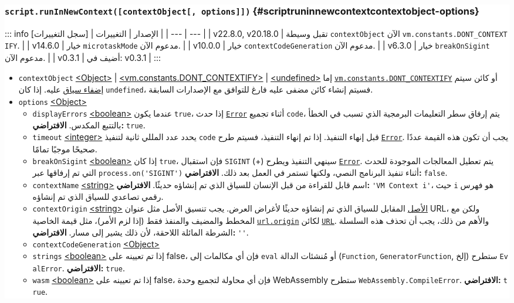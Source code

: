 
### `script.runInNewContext([contextObject[, options]])` {#scriptruninnewcontextcontextobject-options}

::: info [سجل التغييرات]
| الإصدار | التغييرات |
| --- | --- |
| v22.8.0, v20.18.0 | تقبل وسيطة `contextObject` الآن `vm.constants.DONT_CONTEXTIFY`. |
| v14.6.0 | خيار `microtaskMode` مدعوم الآن. |
| v10.0.0 | خيار `contextCodeGeneration` مدعوم الآن. |
| v6.3.0 | خيار `breakOnSigint` مدعوم الآن. |
| v0.3.1 | أضيف في: v0.3.1 |
:::

- `contextObject` [\<Object\>](https://developer.mozilla.org/en-US/docs/Web/JavaScript/Reference/Global_Objects/Object) | [\<vm.constants.DONT_CONTEXTIFY\>](/ar/nodejs/api/vm#vmconstantsdont_contextify) | [\<undefined\>](https://developer.mozilla.org/en-US/docs/Web/JavaScript/Data_structures#Undefined_type) إما [`vm.constants.DONT_CONTEXTIFY`](/ar/nodejs/api/vm#vmconstantsdont_contextify) أو كائن سيتم [إضفاء سياق](/ar/nodejs/api/vm#what-does-it-mean-to-contextify-an-object) عليه. إذا كان `undefined`، فسيتم إنشاء كائن مضفى عليه فارغ للتوافق مع الإصدارات السابقة.
- `options` [\<Object\>](https://developer.mozilla.org/en-US/docs/Web/JavaScript/Reference/Global_Objects/Object)
    - `displayErrors` [\<boolean\>](https://developer.mozilla.org/en-US/docs/Web/JavaScript/Data_structures#Boolean_type) عندما يكون `true`، إذا حدث [`Error`](/ar/nodejs/api/errors#class-error) أثناء تجميع `code`، يتم إرفاق سطر التعليمات البرمجية الذي تسبب في الخطأ بالتتبع المكدس. **الافتراضي:** `true`.
    - `timeout` [\<integer\>](https://developer.mozilla.org/en-US/docs/Web/JavaScript/Data_structures#Number_type) يحدد عدد المللي ثانية لتنفيذ `code` قبل إنهاء التنفيذ. إذا تم إنهاء التنفيذ، فسيتم طرح [`Error`](/ar/nodejs/api/errors#class-error). يجب أن تكون هذه القيمة عددًا صحيحًا موجبًا تمامًا.
    - `breakOnSigint` [\<boolean\>](https://developer.mozilla.org/en-US/docs/Web/JavaScript/Data_structures#Boolean_type) إذا كان `true`، فإن استقبال `SIGINT` (+) سينهي التنفيذ ويطرح [`Error`](/ar/nodejs/api/errors#class-error). يتم تعطيل المعالجات الموجودة للحدث التي تم إرفاقها عبر `process.on('SIGINT')` أثناء تنفيذ البرنامج النصي، ولكنها تستمر في العمل بعد ذلك. **الافتراضي:** `false`.
    - `contextName` [\<string\>](https://developer.mozilla.org/en-US/docs/Web/JavaScript/Data_structures#String_type) اسم قابل للقراءة من قبل الإنسان للسياق الذي تم إنشاؤه حديثًا. **الافتراضي:** `'VM Context i'`، حيث `i` هو فهرس رقمي تصاعدي للسياق الذي تم إنشاؤه.
    - `contextOrigin` [\<string\>](https://developer.mozilla.org/en-US/docs/Web/JavaScript/Data_structures#String_type) [الأصل](https://developer.mozilla.org/en-US/docs/Glossary/Origin) المقابل للسياق الذي تم إنشاؤه حديثًا لأغراض العرض. يجب تنسيق الأصل مثل عنوان URL، ولكن مع المخطط والمضيف والمنفذ فقط (إذا لزم الأمر)، مثل قيمة الخاصية [`url.origin`](/ar/nodejs/api/url#urlorigin) لكائن [`URL`](/ar/nodejs/api/url#class-url). والأهم من ذلك، يجب أن تحذف هذه السلسلة الشرطة المائلة اللاحقة، لأن ذلك يشير إلى مسار. **الافتراضي:** `''`.
    - `contextCodeGeneration` [\<Object\>](https://developer.mozilla.org/en-US/docs/Web/JavaScript/Reference/Global_Objects/Object)
    - `strings` [\<boolean\>](https://developer.mozilla.org/en-US/docs/Web/JavaScript/Data_structures#Boolean_type) إذا تم تعيينه على false، فإن أي مكالمات إلى `eval` أو مُنشئات الدالة (`Function`, `GeneratorFunction`, إلخ) ستطرح `EvalError`. **الافتراضي:** `true`.
    - `wasm` [\<boolean\>](https://developer.mozilla.org/en-US/docs/Web/JavaScript/Data_structures#Boolean_type) إذا تم تعيينه على false، فإن أي محاولة لتجميع وحدة WebAssembly ستطرح `WebAssembly.CompileError`. **الافتراضي:** `true`.
